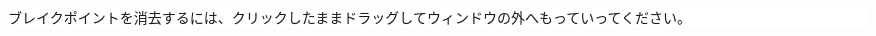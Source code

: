 ブレイクポイントを消去するには、クリックしたままドラッグしてウィンドウの外へもっていってください。

[0]: file:///home/arturo/Downloads/ittyeditor-read-only/ittyeditor-example.html#column-one
[1]: file:///home/arturo/Downloads/ittyeditor-read-only/ittyeditor-example.html#searchInput
[2]: file:///home/arturo/Downloads/ittyeditor-read-only/ittyeditor-example.html#An_overview_of_OpenFrameworks_for_processing_junkies.
[3]: file:///home/arturo/Downloads/ittyeditor-read-only/ittyeditor-example.html#How_Processing_Actually_Works
[4]: file:///home/arturo/Downloads/ittyeditor-read-only/ittyeditor-example.html#What_is_class_extending.3F_.28base_and_sub_classes.29.3F
[5]: file:///home/arturo/Downloads/ittyeditor-read-only/ittyeditor-example.html#Ok.2C_so_what_does_this_have_to_do_with_Processing.3F
[6]: file:///home/arturo/Downloads/ittyeditor-read-only/ittyeditor-example.html#How_OpenFrameworks_Works.
[7]: file:///home/arturo/Downloads/ittyeditor-read-only/ittyeditor-example.html#Main.cpp_In-depth
[8]: file:///home/arturo/Downloads/ittyeditor-read-only/ittyeditor-example.html#Java_vs._C.2B.2B_Compile_Processes
[9]: file:///home/arturo/Downloads/ittyeditor-read-only/ittyeditor-example.html#How_Classes_Work_in_C.2B.2B_.28Two_Files.21.3F.29
[10]: file:///home/arturo/Downloads/ittyeditor-read-only/ittyeditor-example.html#testApp.h
[11]: file:///home/arturo/Downloads/ittyeditor-read-only/ittyeditor-example.html#testApp.cpp
[12]: file:///home/arturo/Downloads/ittyeditor-read-only/ittyeditor-example.html#What_the_Fu.2A.26.3F_.28a_very_basic_introduction_to_pointers.29.
[13]: file:///home/arturo/Downloads/ittyeditor-read-only/ittyeditor-example.html#Value_vs._Reference
[14]: file:///home/arturo/Downloads/ittyeditor-read-only/ittyeditor-example.html#.26_and_.2A
[15]: file:///home/arturo/Downloads/ittyeditor-read-only/ittyeditor-example.html#So_Where_Do_I_use_This.3F
[16]: file:///home/arturo/Downloads/ittyeditor-read-only/ittyeditor-example.html#Basic_Data-types
[17]: file:///home/arturo/Downloads/ittyeditor-read-only/ittyeditor-example.html#The_Processing_String_Exception
[18]: file:///home/arturo/Downloads/ittyeditor-read-only/ittyeditor-example.html#PImage.2C_updatePixels.28.29_vs._ofTexture.2C_pixels.5B.5D
[19]: file:///home/arturo/Downloads/ittyeditor-read-only/ittyeditor-example.html#How_are_pixel_values_stored_without_a_Color_object.3F
[20]: file:///home/arturo/Downloads/ittyeditor-read-only/ittyeditor-example.html#Common_Problems_With_C.2B.2B_.2F_Misc._Topics
[21]: file:///home/arturo/Downloads/ittyeditor-read-only/ittyeditor-example.html#Expecting_implicit_data_conversion.3F
[22]: file:///home/arturo/Downloads/ittyeditor-read-only/ittyeditor-example.html#Changing_window_size
[23]: file:///home/arturo/Downloads/ittyeditor-read-only/ittyeditor-example.html#Update.28.29_and_Draw.28.29.3F
[24]: file:///home/arturo/Downloads/ittyeditor-read-only/ittyeditor-example.html#How_in_the_world_do_I_print_to_the_console.3F
[25]: file:///home/arturo/Downloads/ittyeditor-read-only/ittyeditor-example.html#printf
[26]: file:///home/arturo/Downloads/ittyeditor-read-only/ittyeditor-example.html#iostream
[27]: file:///home/arturo/Downloads/ittyeditor-read-only/ittyeditor-example.html#Smoothing_not_working_on_filled_shapes.3F
[28]: file:///home/arturo/Downloads/ittyeditor-read-only/ittyeditor-example.html#Displaying_video_problem.2Ffeature_related_to_ofSetColor
[29]: file:///home/arturo/Downloads/ittyeditor-read-only/ittyeditor-example.html#Processing_background.28.29_vs._OF_ofBackground.28.29
[30]: file:///home/arturo/Downloads/ittyeditor-read-only/ittyeditor-example.html#ofFill.28.29_.2F_ofNoFill.28.29_vs._processing_fill.28.29_noFill.28.29
[31]: file:///home/arturo/Downloads/ittyeditor-read-only/ittyeditor-example.html#Math_functions.2C_and_where_they_come_from_.28no_more_Math..2A.29
[32]: file:///home/arturo/Downloads/ittyeditor-read-only/ittyeditor-example.html#cmath
[33]: file:///home/arturo/Downloads/ittyeditor-read-only/ittyeditor-example.html#ofConstants
[34]: file:///home/arturo/Downloads/ittyeditor-read-only/ittyeditor-example.html#ofMath
[35]: file:///home/arturo/Downloads/ittyeditor-read-only/ittyeditor-example.html#Structs.2C_what_are_they_for.2C_and_how_can_we_use_them.3F
[36]: file:///home/arturo/Downloads/ittyeditor-read-only/ittyeditor-example.html#Memory_Management_and_You
[37]: file:///home/arturo/Downloads/ittyeditor-read-only/ittyeditor-example.html#Basic_Logic_Problems
[38]: file:///home/arturo/Downloads/ittyeditor-read-only/ittyeditor-example.html#accidental_breakpoints_in_Xcode_and_Why_Having_a_Debugger_Rocks
[39]: file:///index.php?title=OF_for_Processing_users&action=edit&section=1 "Edit section: An overview of OpenFrameworks for processing junkies."
[40]: file:///index.php?title=OF_for_Processing_users&action=edit&section=2 "Edit section: How Processing Actually Works"
[41]: file:///index.php?title=OF_for_Processing_users&action=edit&section=3 "Edit section: What is class extending? (base and sub classes)?"
[42]: file:///index.php?title=OF_for_Processing_users&action=edit&section=4 "Edit section: Ok, so what does this have to do with Processing?"
[43]: file:///index.php?title=OF_for_Processing_users&action=edit&section=5 "Edit section: How OpenFrameworks Works."
[44]: file:///index.php?title=OF_for_Processing_users&action=edit&section=6 "Edit section: Main.cpp In-depth"
[45]: file:///index.php?title=OF_for_Processing_users&action=edit&section=7 "Edit section: Java vs. C++ Compile Processes"
[46]: file:///index.php?title=OF_for_Processing_users&action=edit&section=8 "Edit section: How Classes Work in C++ (Two Files!?)"
[47]: file:///index.php?title=OF_for_Processing_users&action=edit&section=9 "Edit section: testApp.h"
[48]: http://pages.cs.wisc.edu/~hasti/cs368/CppTutorial/NOTES/CLASSES-INTRO.html "http://pages.cs.wisc.edu/~hasti/cs368/CppTutorial/NOTES/CLASSES-INTRO.html"
[49]: file:///index.php?title=OF_for_Processing_users&action=edit&section=10 "Edit section: testApp.cpp"

[50]: file:///index.php?title=OF_for_Processing_users&action=edit&section=11 "Edit section: What the Fu*&? (a very basic introduction to pointers)."
[51]: http://www.cplusplus.com/doc/tutorial/pointers.html "http://www.cplusplus.com/doc/tutorial/pointers.html"
[52]: file:///index.php?title=OF_for_Processing_users&action=edit&section=12 "Edit section: Value vs. Reference"
[53]: file:///index.php?title=OF_for_Processing_users&action=edit&section=13 "Edit section: & and *"
[54]: file:///index.php?title=OF_for_Processing_users&action=edit&section=14 "Edit section: So Where Do I use This?"
[55]: file:///index.php?title=OF_for_Processing_users&action=edit&section=15 "Edit section: Basic Data-types"
[56]: file:///index.php?title=OF_for_Processing_users&action=edit&section=16 "Edit section: The Processing String Exception"
[57]: file:///index.php?title=OF_for_Processing_users&action=edit&section=17 "Edit section: PImage, updatePixels() vs. ofTexture, pixels[]"
[58]: http://www.openframeworks.cc/documentation#ofImage-setUseTexture "http://www.openframeworks.cc/documentation#ofImage-setUseTexture"
[59]: file:///index.php?title=OF_for_Processing_users&action=edit&section=18 "Edit section: How are pixel values stored without a Color object?"
[60]: file:///index.php?title=OF_for_Processing_users&action=edit&section=19 "Edit section: Common Problems With C++ / Misc. Topics"
[61]: file:///index.php?title=OF_for_Processing_users&action=edit&section=20 "Edit section: Expecting implicit data conversion?"
[62]: file:///index.php?title=OF_for_Processing_users&action=edit&section=21 "Edit section: Changing window size"
[63]: file:///index.php?title=OF_for_Processing_users&action=edit&section=22 "Edit section: Update() and Draw()?"
[64]: file:///index.php?title=OF_for_Processing_users&action=edit&section=23 "Edit section: How in the world do I print to the console?"
[65]: file:///index.php?title=OF_for_Processing_users&action=edit&section=24 "Edit section: printf"
[66]: http://www.cplusplus.com/reference/clibrary/cstdio/printf.html "http://www.cplusplus.com/reference/clibrary/cstdio/printf.html"
[67]: file:///index.php?title=OF_for_Processing_users&action=edit&section=25 "Edit section: iostream"
[68]: http://members.gamedev.net/sicrane/articles/iostream.html "http://members.gamedev.net/sicrane/articles/iostream.html"
[69]: file:///index.php?title=OF_for_Processing_users&action=edit&section=26 "Edit section: Smoothing not working on filled shapes?"
[70]: file:///index.php?title=OF_for_Processing_users&action=edit&section=27 "Edit section: Displaying video problem/feature related to ofSetColor"
[71]: file:///index.php?title=OF_for_Processing_users&action=edit&section=28 "Edit section: Processing background() vs. OF ofBackground()"
[72]: file:///index.php?title=OF_for_Processing_users&action=edit&section=29 "Edit section: ofFill() / ofNoFill() vs. processing fill() noFill()"
[73]: file:///index.php?title=OF_for_Processing_users&action=edit&section=30 "Edit section: Math functions, and where they come from (no more Math.*)"
[74]: file:///index.php?title=OF_for_Processing_users&action=edit&section=31 "Edit section: cmath"
[75]: http://www.cplusplus.com/reference/clibrary/cmath/ "http://www.cplusplus.com/reference/clibrary/cmath/"
[76]: file:///index.php?title=OF_for_Processing_users&action=edit&section=32 "Edit section: ofConstants"
[77]: file:///index.php?title=OF_for_Processing_users&action=edit&section=33 "Edit section: ofMath"
[78]: http://www.openframeworks.cc/documentation#ofMath-about "http://www.openframeworks.cc/documentation#ofMath-about"
[79]: file:///index.php?title=OF_for_Processing_users&action=edit&section=34 "Edit section: Structs, what are they for, and how can we use them?"
[80]: http://richardbowles.tripod.com/cpp/linklist/linklist.htm "http://richardbowles.tripod.com/cpp/linklist/linklist.htm"
[81]: file:///index.php?title=OF_for_Processing_users&action=edit&section=35 "Edit section: Memory Management and You"
[82]: file:///index.php?title=OF_for_Processing_users&action=edit&section=36 "Edit section: Basic Logic Problems"
[83]: file:///index.php?title=OF_for_Processing_users&action=edit&section=37 "Edit section: accidental breakpoints in Xcode and Why Having a Debugger Rocks"
[84]: file:///index.php?title=Image:BkPt.jpg "Image:BkPt.jpg"
[85]: file:///index.php?title=Image:BuildConf.jpg "Image:BuildConf.jpg"
[86]: file:///index.php?title=Image:HilightedVar.jpg "Image:HilightedVar.jpg"
